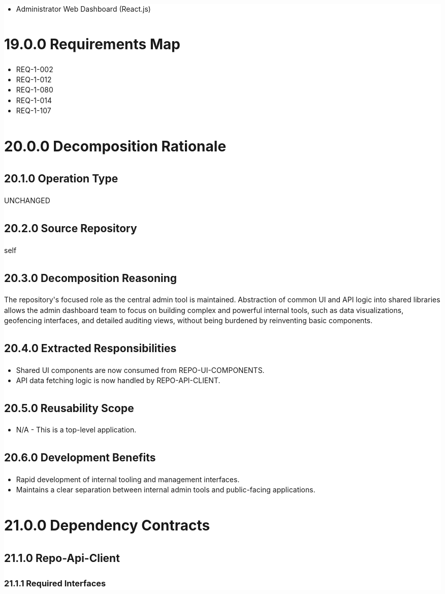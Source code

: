 - Administrator Web Dashboard (React.js)

# 19.0.0 Requirements Map

- REQ-1-002
- REQ-1-012
- REQ-1-080
- REQ-1-014
- REQ-1-107

# 20.0.0 Decomposition Rationale

## 20.1.0 Operation Type

UNCHANGED

## 20.2.0 Source Repository

self

## 20.3.0 Decomposition Reasoning

The repository's focused role as the central admin tool is maintained. Abstraction of common UI and API logic into shared libraries allows the admin dashboard team to focus on building complex and powerful internal tools, such as data visualizations, geofencing interfaces, and detailed auditing views, without being burdened by reinventing basic components.

## 20.4.0 Extracted Responsibilities

- Shared UI components are now consumed from REPO-UI-COMPONENTS.
- API data fetching logic is now handled by REPO-API-CLIENT.

## 20.5.0 Reusability Scope

- N/A - This is a top-level application.

## 20.6.0 Development Benefits

- Rapid development of internal tooling and management interfaces.
- Maintains a clear separation between internal admin tools and public-facing applications.

# 21.0.0 Dependency Contracts

## 21.1.0 Repo-Api-Client

### 21.1.1 Required Interfaces
